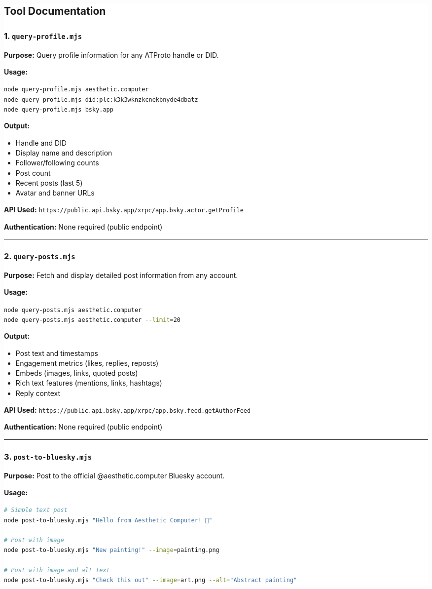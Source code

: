 
## Tool Documentation

### 1. `query-profile.mjs`

**Purpose:** Query profile information for any ATProto handle or DID.

**Usage:**
```bash
node query-profile.mjs aesthetic.computer
node query-profile.mjs did:plc:k3k3wknzkcnekbnyde4dbatz
node query-profile.mjs bsky.app
```

**Output:**
- Handle and DID
- Display name and description
- Follower/following counts
- Post count
- Recent posts (last 5)
- Avatar and banner URLs

**API Used:** `https://public.api.bsky.app/xrpc/app.bsky.actor.getProfile`

**Authentication:** None required (public endpoint)

---

### 2. `query-posts.mjs`

**Purpose:** Fetch and display detailed post information from any account.

**Usage:**
```bash
node query-posts.mjs aesthetic.computer
node query-posts.mjs aesthetic.computer --limit=20
```

**Output:**
- Post text and timestamps
- Engagement metrics (likes, replies, reposts)
- Embeds (images, links, quoted posts)
- Rich text features (mentions, links, hashtags)
- Reply context

**API Used:** `https://public.api.bsky.app/xrpc/app.bsky.feed.getAuthorFeed`

**Authentication:** None required (public endpoint)

---

### 3. `post-to-bluesky.mjs`

**Purpose:** Post to the official @aesthetic.computer Bluesky account.

**Usage:**
```bash
# Simple text post
node post-to-bluesky.mjs "Hello from Aesthetic Computer! 🎨"

# Post with image
node post-to-bluesky.mjs "New painting!" --image=painting.png

# Post with image and alt text
node post-to-bluesky.mjs "Check this out" --image=art.png --alt="Abstract painting"
```
